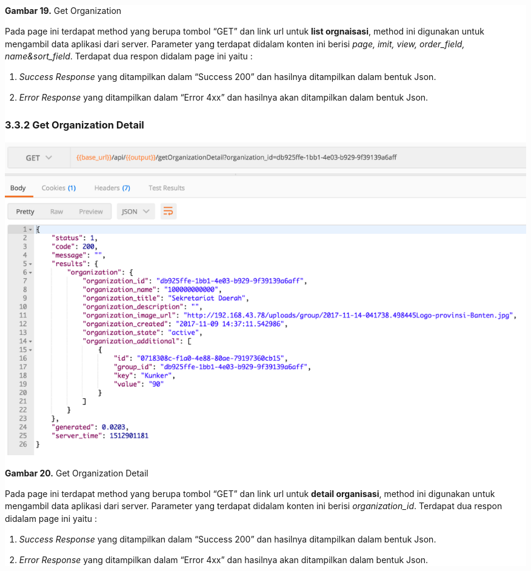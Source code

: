 **Gambar 19.** Get Organization

Pada page ini terdapat method yang berupa tombol “GET” dan link url untuk **list orgnaisasi**, method ini digunakan untuk mengambil data aplikasi dari server. Parameter yang terdapat didalam konten ini berisi *page, imit, view, order_field, name&sort_field*. Terdapat dua respon didalam page ini yaitu :

1.  *Success Response* yang ditampilkan dalam “Success 200” dan hasilnya
    ditampilkan dalam bentuk Json.

2.  *Error Response* yang ditampilkan dalam “Error 4xx” dan hasilnya akan
    ditampilkan dalam bentuk Json.

### 3.3.2 Get Organization Detail

![Get Organization Detail](images/integrasi/get-organization-detail.png)

**Gambar 20.** Get Organization Detail

Pada page ini terdapat method yang berupa tombol “GET” dan link url untuk **detail organisasi**, method ini digunakan untuk mengambil data aplikasi dari server. Parameter yang terdapat didalam konten ini berisi *organization_id*. Terdapat dua respon didalam page ini yaitu :

1.  *Success Response* yang ditampilkan dalam “Success 200” dan hasilnya
    ditampilkan dalam bentuk Json.

2.  *Error Response* yang ditampilkan dalam “Error 4xx” dan hasilnya akan
    ditampilkan dalam bentuk Json.
